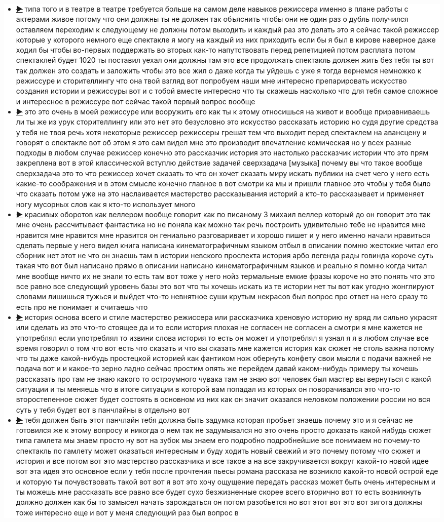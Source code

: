  - ~~[▶](https://www.youtube.com/watch?v=JA5pc9eFTuw&t=1657)~~  типа того и в театре в театре требуется больше на самом деле навыков режиссера именно в плане работы с актерами живое потому что они должны ты не должен так объяснить чтобы они не один раз о дубль получился оставляем переходим к следующему не должны потом выходить и каждый раз это делать это я сейчас такой режиссер которые у которого немного еще спектакле я могу на каждый из них приходить если бы я был в кирове наверное даже ходил бы чтобы во-первых поддержать во вторых как-то напутствовать перед репетицией потом расплата потом спектаклей будет 1020 ты поставил уехал они должны там это все продолжать спектакль должен жить без тебя ты вот так должен это создать и заложить чтобы это все жил о даже когда ты уйдешь с уже я тогда вернемся немножко к режиссуре и сторителлингу что она твой взгляд вот попробуем наши мне интересно препарировать искусство создания истории и режиссуры вот и с тобой вместе интересно что ты скажешь насколько что для тебя самое сложное и интересное в режиссуре вот сейчас такой первый вопрос вообще 
 - ~~[▶](https://www.youtube.com/watch?v=JA5pc9eFTuw&t=1722)~~  это это очень в моей режиссуре или вооружить его как ты к этому относишься на живот и вообще приравниваешь ли ты же из урук сторителлингу или это нет это безусловно это искусство рассказать историю но судя другие средства у тебя не твоя речь хотя некоторые режиссер режиссеры грешат тем что выходит перед спектаклем на авансцену и говорят о спектакле вот об этом я это сам видел мне это производит впечатление комическая но у всех разные подходы в любом случае режиссер конечно это рассказчик история это настолько рассказчик истории что это прям закреплена вот в этой классической вступлю действие задачей сверхзадача [музыка] почему вы что такое вообще сверхзадача это то что режиссер хочет сказать то что он хочет сказать миру искать публики на счет чего у него есть какие-то соображения и в этом смысле конечно главное в вот смотри ка мы и пришли главное это чтобы у тебя было что сказать потом уже на это наслаивается мастерство рассказывания историй а кто-то рассказывает и применяет ногу мусорных слов как я кто-то использует много 
 - ~~[▶](https://www.youtube.com/watch?v=JA5pc9eFTuw&t=1803)~~  красивых оборотов как веллером вообще говорит как по писаному 3 михаил веллер который до он говорит это так мне очень рассчитывает фантастика но не поняла как можно так речь построить удивительно тебе не нравится мне нравится мне нравится мне нравится он гениально разговаривает и хорошо пишет и у него именно начали нравиться сделать первые у него видел книга написана кинематографичным языком отбыл в описании помню жестокие читал его сборник нет этот не что он знаешь там в истории невского проспекта история арбо легенда рады говинда короче суть такая что вот был написано прямо в описании написано кинематографичным языков и реально я помню когда читал мне вообще ничто их не знали то есть там вот тоже у него нойз термальные емкие фразы короче но это понять что это все равно все следующий уровень базы это вот что ты хочешь искать из те истории нет ты вот как угодно жонглируют словами лишишься тужься и выйдет что-то невнятное суши крутым некрасов был вопрос про ответ на него сразу то есть про не понимает и считаешь что 
 - ~~[▶](https://www.youtube.com/watch?v=JA5pc9eFTuw&t=1866)~~  история основа всего и стиле мастерство режиссера или рассказчика хреновую историю ну вряд ли сильно украсят или сделать из это что-то стоящее да и то если история плохая не согласен не согласен а смотри я мне кажется не употреблял если употреблял то извини слова история то есть он может и употреблял я узнал я я в любом случае все время говорил о том что вот есть что сказать и что вы сказать мне кажется история как сюжет не столь важна потому что ты даже какой-нибудь простецкой историей как фантиком нож обернуть конфету свои мысли с подачи важней не подача вот и и какое-то зерно ладно сейчас простим опять же перейдем давай каком-нибудь примеру ты хочешь рассказать про там не знаю какого то остроумного чувака там не знаю вот человек был мастер вы вернуться с какой ситуации и ты меняешь что в итоге ситуации в которой вам попадал из которых он поворачивался это что-то второстепенное сюжет будет состоять в основном из них как он значит оказался неловком положении россии но вся суть у тебя будет вот в панчлайны в отдельно вот 
 - ~~[▶](https://www.youtube.com/watch?v=JA5pc9eFTuw&t=1939)~~  тебя должен быть этот панчлайн тебя должна быть задумка которая пробьет знаешь почему это и я сейчас не готовился же к этому вопросу и никогда о нем так не задумывался но это очень просто доказать какой нибудь сюжет типа гамлета мы знаем просто ну вот на зубок мы знаем его подробно подробнейшие все понимаем но почему-то спектакль по гамлету может оказаться интересным и буду ходить новый свежий и это почему потому что сюжет и история и все потом вот это мастерство рассказчика и все такое а на все закручивается вокруг какой-то новой идее вот эта идея это основное если у тебя после прочтения пьесы романа рассказа не возникло какой-то новой острой еде и которую ты почувствовать такой вот вот я вот это хочу ощущение передать рассказ может быть очень интересным и ты можешь мне рассказать все равно все будет сухо безжизненные скорее всего вторично вот то есть возникнуть должно должен как бы то замысел начать зарождаться он потом разобьется но вот этот вот это вот зигота должны тоже интересно еще и вот у меня следующий раз был вопрос в 